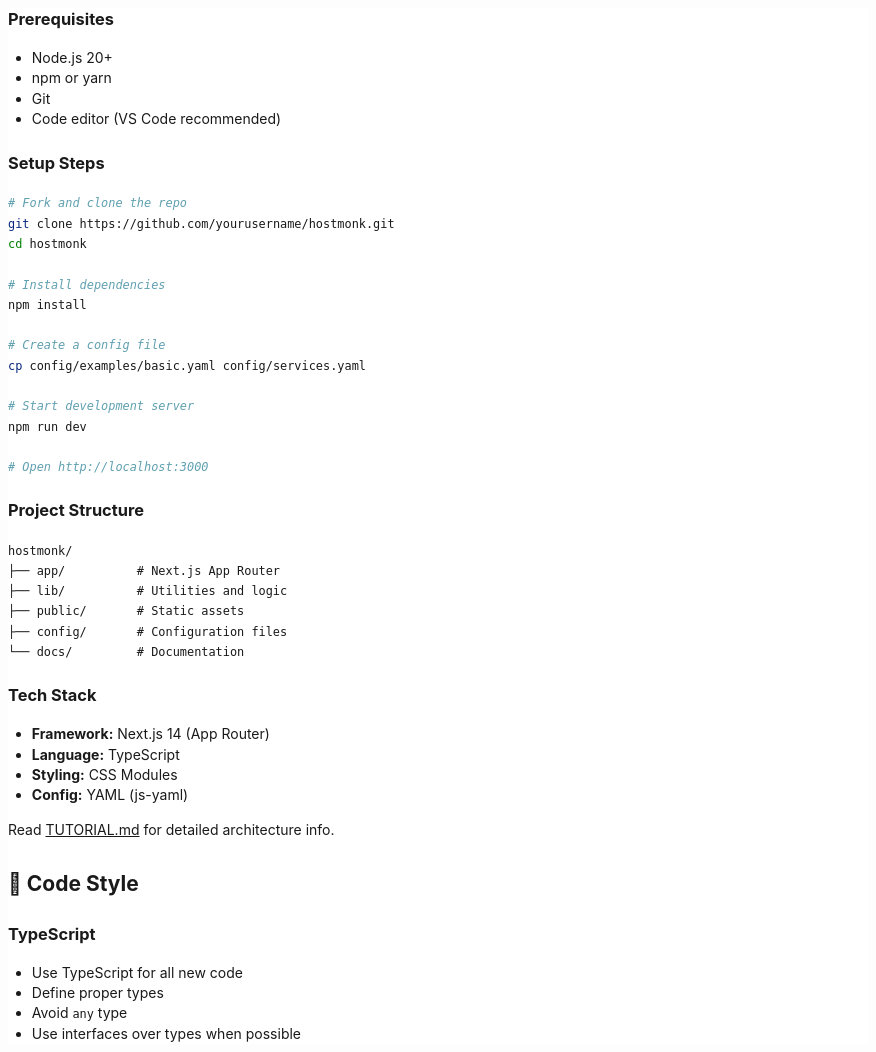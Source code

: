 ### Prerequisites

- Node.js 20+
- npm or yarn
- Git
- Code editor (VS Code recommended)

### Setup Steps

```bash
# Fork and clone the repo
git clone https://github.com/yourusername/hostmonk.git
cd hostmonk

# Install dependencies
npm install

# Create a config file
cp config/examples/basic.yaml config/services.yaml

# Start development server
npm run dev

# Open http://localhost:3000
```

### Project Structure

```
hostmonk/
├── app/          # Next.js App Router
├── lib/          # Utilities and logic
├── public/       # Static assets
├── config/       # Configuration files
└── docs/         # Documentation
```

### Tech Stack

- **Framework:** Next.js 14 (App Router)
- **Language:** TypeScript
- **Styling:** CSS Modules
- **Config:** YAML (js-yaml)

Read [TUTORIAL.md](docs/TUTORIAL.md) for detailed architecture info.

## 📝 Code Style

### TypeScript

- Use TypeScript for all new code
- Define proper types
- Avoid `any` type
- Use interfaces over types when possible
